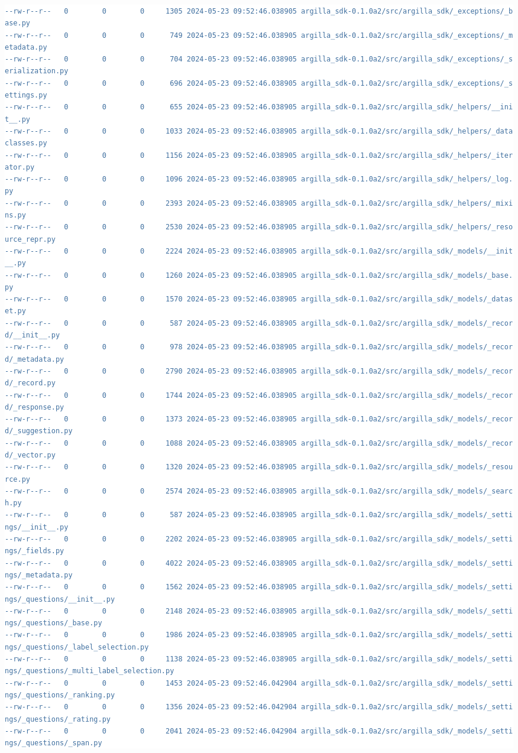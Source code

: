 ```diff
--rw-r--r--   0        0        0     1305 2024-05-23 09:52:46.038905 argilla_sdk-0.1.0a2/src/argilla_sdk/_exceptions/_base.py
--rw-r--r--   0        0        0      749 2024-05-23 09:52:46.038905 argilla_sdk-0.1.0a2/src/argilla_sdk/_exceptions/_metadata.py
--rw-r--r--   0        0        0      704 2024-05-23 09:52:46.038905 argilla_sdk-0.1.0a2/src/argilla_sdk/_exceptions/_serialization.py
--rw-r--r--   0        0        0      696 2024-05-23 09:52:46.038905 argilla_sdk-0.1.0a2/src/argilla_sdk/_exceptions/_settings.py
--rw-r--r--   0        0        0      655 2024-05-23 09:52:46.038905 argilla_sdk-0.1.0a2/src/argilla_sdk/_helpers/__init__.py
--rw-r--r--   0        0        0     1033 2024-05-23 09:52:46.038905 argilla_sdk-0.1.0a2/src/argilla_sdk/_helpers/_dataclasses.py
--rw-r--r--   0        0        0     1156 2024-05-23 09:52:46.038905 argilla_sdk-0.1.0a2/src/argilla_sdk/_helpers/_iterator.py
--rw-r--r--   0        0        0     1096 2024-05-23 09:52:46.038905 argilla_sdk-0.1.0a2/src/argilla_sdk/_helpers/_log.py
--rw-r--r--   0        0        0     2393 2024-05-23 09:52:46.038905 argilla_sdk-0.1.0a2/src/argilla_sdk/_helpers/_mixins.py
--rw-r--r--   0        0        0     2530 2024-05-23 09:52:46.038905 argilla_sdk-0.1.0a2/src/argilla_sdk/_helpers/_resource_repr.py
--rw-r--r--   0        0        0     2224 2024-05-23 09:52:46.038905 argilla_sdk-0.1.0a2/src/argilla_sdk/_models/__init__.py
--rw-r--r--   0        0        0     1260 2024-05-23 09:52:46.038905 argilla_sdk-0.1.0a2/src/argilla_sdk/_models/_base.py
--rw-r--r--   0        0        0     1570 2024-05-23 09:52:46.038905 argilla_sdk-0.1.0a2/src/argilla_sdk/_models/_dataset.py
--rw-r--r--   0        0        0      587 2024-05-23 09:52:46.038905 argilla_sdk-0.1.0a2/src/argilla_sdk/_models/_record/__init__.py
--rw-r--r--   0        0        0      978 2024-05-23 09:52:46.038905 argilla_sdk-0.1.0a2/src/argilla_sdk/_models/_record/_metadata.py
--rw-r--r--   0        0        0     2790 2024-05-23 09:52:46.038905 argilla_sdk-0.1.0a2/src/argilla_sdk/_models/_record/_record.py
--rw-r--r--   0        0        0     1744 2024-05-23 09:52:46.038905 argilla_sdk-0.1.0a2/src/argilla_sdk/_models/_record/_response.py
--rw-r--r--   0        0        0     1373 2024-05-23 09:52:46.038905 argilla_sdk-0.1.0a2/src/argilla_sdk/_models/_record/_suggestion.py
--rw-r--r--   0        0        0     1088 2024-05-23 09:52:46.038905 argilla_sdk-0.1.0a2/src/argilla_sdk/_models/_record/_vector.py
--rw-r--r--   0        0        0     1320 2024-05-23 09:52:46.038905 argilla_sdk-0.1.0a2/src/argilla_sdk/_models/_resource.py
--rw-r--r--   0        0        0     2574 2024-05-23 09:52:46.038905 argilla_sdk-0.1.0a2/src/argilla_sdk/_models/_search.py
--rw-r--r--   0        0        0      587 2024-05-23 09:52:46.038905 argilla_sdk-0.1.0a2/src/argilla_sdk/_models/_settings/__init__.py
--rw-r--r--   0        0        0     2202 2024-05-23 09:52:46.038905 argilla_sdk-0.1.0a2/src/argilla_sdk/_models/_settings/_fields.py
--rw-r--r--   0        0        0     4022 2024-05-23 09:52:46.038905 argilla_sdk-0.1.0a2/src/argilla_sdk/_models/_settings/_metadata.py
--rw-r--r--   0        0        0     1562 2024-05-23 09:52:46.038905 argilla_sdk-0.1.0a2/src/argilla_sdk/_models/_settings/_questions/__init__.py
--rw-r--r--   0        0        0     2148 2024-05-23 09:52:46.038905 argilla_sdk-0.1.0a2/src/argilla_sdk/_models/_settings/_questions/_base.py
--rw-r--r--   0        0        0     1986 2024-05-23 09:52:46.038905 argilla_sdk-0.1.0a2/src/argilla_sdk/_models/_settings/_questions/_label_selection.py
--rw-r--r--   0        0        0     1138 2024-05-23 09:52:46.038905 argilla_sdk-0.1.0a2/src/argilla_sdk/_models/_settings/_questions/_multi_label_selection.py
--rw-r--r--   0        0        0     1453 2024-05-23 09:52:46.042904 argilla_sdk-0.1.0a2/src/argilla_sdk/_models/_settings/_questions/_ranking.py
--rw-r--r--   0        0        0     1356 2024-05-23 09:52:46.042904 argilla_sdk-0.1.0a2/src/argilla_sdk/_models/_settings/_questions/_rating.py
--rw-r--r--   0        0        0     2041 2024-05-23 09:52:46.042904 argilla_sdk-0.1.0a2/src/argilla_sdk/_models/_settings/_questions/_span.py
```